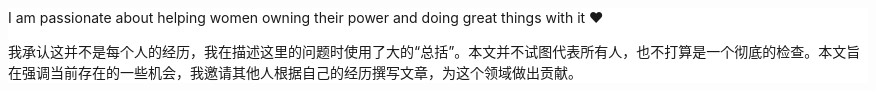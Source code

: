 I am passionate about helping women owning their power and doing great things with it ❤

我承认这并不是每个人的经历，我在描述这里的问题时使用了大的“总括”。本文并不试图代表所有人，也不打算是一个彻底的检查。本文旨在强调当前存在的一些机会，我邀请其他人根据自己的经历撰写文章，为这个领域做出贡献。